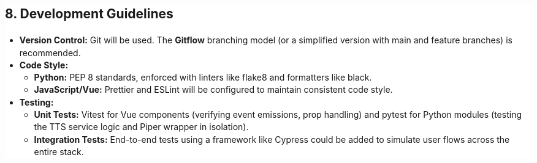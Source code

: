## **8\. Development Guidelines**

* **Version Control:** Git will be used. The **Gitflow** branching model (or a simplified version with main and feature branches) is recommended.  
* **Code Style:**  
  * **Python:** PEP 8 standards, enforced with linters like flake8 and formatters like black.  
  * **JavaScript/Vue:** Prettier and ESLint will be configured to maintain consistent code style.  
* **Testing:**  
  * **Unit Tests:** Vitest for Vue components (verifying event emissions, prop handling) and pytest for Python modules (testing the TTS service logic and Piper wrapper in isolation).  
  * **Integration Tests:** End-to-end tests using a framework like Cypress could be added to simulate user flows across the entire stack.
